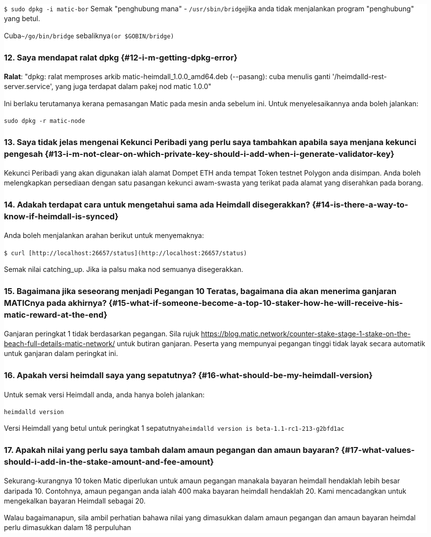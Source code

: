```$ sudo dpkg -i matic-bor```
Semak "penghubung mana" - `/usr/sbin/bridge`jika anda tidak menjalankan program "penghubung" yang betul.

Cuba`~/go/bin/bridge` sebaliknya`(or $GOBIN/bridge)`


### 12. Saya mendapat ralat dpkg {#12-i-m-getting-dpkg-error}

**Ralat**: "dpkg: ralat memproses arkib matic-heimdall_1.0.0_amd64.deb (--pasang): cuba menulis ganti '/heimdalld-rest-server.service', yang juga terdapat dalam pakej nod matic 1.0.0"

Ini berlaku terutamanya kerana pemasangan Matic pada mesin anda sebelum ini. Untuk menyelesaikannya anda boleh jalankan:

`sudo dpkg -r matic-node`


### 13. Saya tidak jelas mengenai Kekunci Peribadi yang perlu saya tambahkan apabila saya menjana kekunci pengesah {#13-i-m-not-clear-on-which-private-key-should-i-add-when-i-generate-validator-key}

Kekunci Peribadi yang akan digunakan ialah alamat Dompet ETH anda tempat Token testnet Polygon anda disimpan. Anda boleh melengkapkan persediaan dengan satu pasangan kekunci awam-swasta yang terikat pada alamat yang diserahkan pada borang.


### 14. Adakah terdapat cara untuk mengetahui sama ada Heimdall disegerakkan? {#14-is-there-a-way-to-know-if-heimdall-is-synced}

Anda boleh menjalankan arahan berikut untuk menyemaknya:

```$ curl [http://localhost:26657/status](http://localhost:26657/status)```

Semak nilai catching_up. Jika ia palsu maka nod semuanya disegerakkan.


### 15. Bagaimana jika seseorang menjadi Pegangan 10 Teratas, bagaimana dia akan menerima ganjaran MATICnya pada akhirnya? {#15-what-if-someone-become-a-top-10-staker-how-he-will-receive-his-matic-reward-at-the-end}

Ganjaran peringkat 1 tidak berdasarkan pegangan. Sila rujuk https://blog.matic.network/counter-stake-stage-1-stake-on-the-beach-full-details-matic-network/ untuk butiran ganjaran. Peserta yang mempunyai pegangan tinggi tidak layak secara automatik untuk ganjaran dalam peringkat ini.


### 16. Apakah versi heimdall saya yang sepatutnya? {#16-what-should-be-my-heimdall-version}

Untuk semak versi Heimdall anda, anda hanya boleh jalankan:

```heimdalld version```

Versi Heimdall yang betul untuk peringkat 1 sepatutnya`heimdalld version is beta-1.1-rc1-213-g2bfd1ac`


### 17. Apakah nilai yang perlu saya tambah dalam amaun pegangan dan amaun bayaran? {#17-what-values-should-i-add-in-the-stake-amount-and-fee-amount}

Sekurang-kurangnya 10 token Matic diperlukan untuk amaun pegangan manakala bayaran heimdall hendaklah lebih besar daripada 10. Contohnya, amaun pegangan anda ialah 400 maka bayaran heimdall hendaklah 20. Kami mencadangkan untuk mengekalkan bayaran Heimdall sebagai 20.

Walau bagaimanapun, sila ambil perhatian bahawa nilai yang dimasukkan dalam amaun pegangan dan amaun bayaran heimdal perlu dimasukkan dalam 18 perpuluhan
```